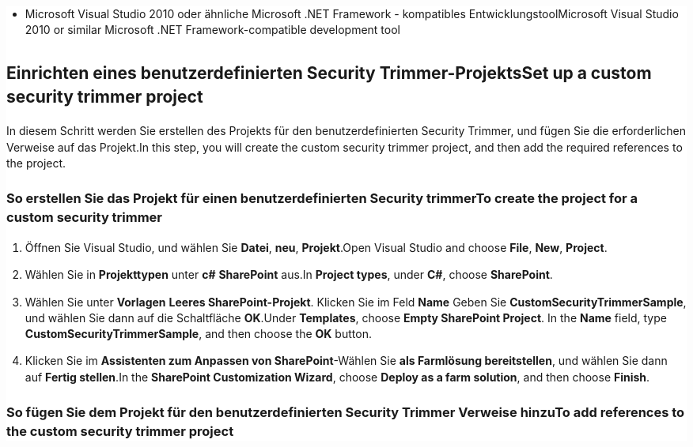   
- <span data-ttu-id="cee0e-119">Microsoft Visual Studio 2010 oder ähnliche Microsoft .NET Framework - kompatibles Entwicklungstool</span><span class="sxs-lookup"><span data-stu-id="cee0e-119">Microsoft Visual Studio 2010 or similar Microsoft .NET Framework-compatible development tool</span></span>
    
  

## <a name="set-up-a-custom-security-trimmer-project"></a><span data-ttu-id="cee0e-120">Einrichten eines benutzerdefinierten Security Trimmer-Projekts</span><span class="sxs-lookup"><span data-stu-id="cee0e-120">Set up a custom security trimmer project</span></span>
<span data-ttu-id="cee0e-121"><a name="SetUp"> </a></span><span class="sxs-lookup"><span data-stu-id="cee0e-121"><a name="SetUp"> </a></span></span>

<span data-ttu-id="cee0e-122">In diesem Schritt werden Sie erstellen des Projekts für den benutzerdefinierten Security Trimmer, und fügen Sie die erforderlichen Verweise auf das Projekt.</span><span class="sxs-lookup"><span data-stu-id="cee0e-122">In this step, you will create the custom security trimmer project, and then add the required references to the project.</span></span>
  
    
    

### <a name="to-create-the-project-for-a-custom-security-trimmer"></a><span data-ttu-id="cee0e-123">So erstellen Sie das Projekt für einen benutzerdefinierten Security trimmer</span><span class="sxs-lookup"><span data-stu-id="cee0e-123">To create the project for a custom security trimmer</span></span>


1. <span data-ttu-id="cee0e-124">Öffnen Sie Visual Studio, und wählen Sie **Datei**, **neu**, **Projekt**.</span><span class="sxs-lookup"><span data-stu-id="cee0e-124">Open Visual Studio and choose **File**, **New**, **Project**.</span></span>
    
  
2. <span data-ttu-id="cee0e-125">Wählen Sie in **Projekttypen** unter **c#** **SharePoint** aus.</span><span class="sxs-lookup"><span data-stu-id="cee0e-125">In **Project types**, under **C#**, choose **SharePoint**.</span></span>
    
  
3. <span data-ttu-id="cee0e-p104">Wählen Sie unter **Vorlagen** **Leeres SharePoint-Projekt**. Klicken Sie im Feld **Name** Geben Sie **CustomSecurityTrimmerSample**, und wählen Sie dann auf die Schaltfläche **OK**.</span><span class="sxs-lookup"><span data-stu-id="cee0e-p104">Under **Templates**, choose **Empty SharePoint Project**. In the **Name** field, type **CustomSecurityTrimmerSample**, and then choose the **OK** button.</span></span>
    
  
4. <span data-ttu-id="cee0e-128">Klicken Sie im **Assistenten zum Anpassen von SharePoint**-Wählen Sie **als Farmlösung bereitstellen**, und wählen Sie dann auf **Fertig stellen**.</span><span class="sxs-lookup"><span data-stu-id="cee0e-128">In the **SharePoint Customization Wizard**, choose **Deploy as a farm solution**, and then choose **Finish**.</span></span>
    
  

### <a name="to-add-references-to-the-custom-security-trimmer-project"></a><span data-ttu-id="cee0e-129">So fügen Sie dem Projekt für den benutzerdefinierten Security Trimmer Verweise hinzu</span><span class="sxs-lookup"><span data-stu-id="cee0e-129">To add references to the custom security trimmer project</span></span>
